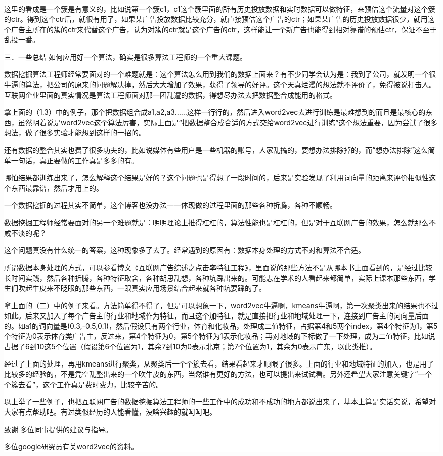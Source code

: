 这里的看成是一个簇是有意义的，比如说第一个簇c1，c1这个簇里面的所有历史投放数据和实时数据可以做特征，来预估这个流量对这个簇的ctr。得到这个ctr后，就很有用了，如果某广告投放数据比较充分，就直接预估这个广告的ctr；如果某广告的历史投放数据很少，就用这个广告主所在的簇的ctr来代替这个广告，认为对簇的ctr就是这个广告的ctr，这样能让一个新广告也能得到相对靠谱的预估ctr，保证不至于乱投一番。

 

三．一些总结
如何应用好一个算法，确实是很多算法工程师的一个重大课题。

数据挖掘算法工程师经常要面对的一个难题就是：这个算法怎么用到我们的数据上面来？有不少同学会认为是：我到了公司，就发明一个很牛逼的算法，把公司的原来的问题解决掉，然后大大增加了效果，获得了领导的好评。这个天真烂漫的想法就不评价了，免得被说打击人。互联网企业里面的真实情况是算法工程师面对那一团乱遭的数据，得想尽办法去把数据整合成能用的格式。

拿上面的（1.3）中的例子，那个把数据组合成a1,a2,a3……这样一行行的，然后进入word2vec去进行训练是最难想到的而且是最核心的东西，虽然明着说是word2vec这个算法厉害，实际上面是“把数据整合成合适的方式交给word2vec进行训练”这个想法重要，因为尝试了很多想法，做了很多实验才能想到这样的一招的。

还有数据的整合其实也费了很多功夫的，比如说媒体有些用户是一些机器的账号，人家乱搞的，要想办法排除掉的，而“想办法排除”这么简单一句话，真正要做的工作真是多多的有。

哪怕结果都训练出来了，怎么解释这个结果是好的？这个问题也是得想了一段时间的，后来是实验发现了利用词向量的距离来评价相似性这个东西最靠谱，然后才用上的。

一个数据挖掘的过程其实不简单，这个博客也没办法一一体现做的过程里面的那些各种折腾，各种不顺畅。

数据挖掘工程师经常要面对的另一个难题就是：明明理论上推得杠杠的，算法性能也是杠杠的，但是对于互联网广告的效果，怎么就那么不咸不淡的呢？

这个问题真没有什么统一的答案，这种现象多了去了。经常遇到的原因有：数据本身处理的方式不对和算法不合适。

所谓数据本身处理的方式，可以参看博文《互联网广告综述之点击率特征工程》，里面说的那些方法不是从哪本书上面看到的，是经过比较长时间实践，然后各种折腾，各种特征取舍，各种胡思乱想，各种坑踩出来的。可能志在学术的人看起来都简单，实际上课本那些东西，学生们吹起牛皮来不眨眼的那些东西，一跟真实应用场景结合起来就各种坑要踩的了。

拿上面的（二）中的例子来看。方法简单得不得了，但是可以想象一下，word2vec牛逼啊，kmeans牛逼啊，第一次聚类出来的结果也不过如此。后来又加入了每个广告主的行业和地域作为特征，而且这个加特征，就是直接把行业和地域处理一下，连接到广告主的词向量后面的。如a1的词向量是(0.3,-0.5,0.1)，然后假设只有两个行业，体育和化妆品，处理成二值特征，占据第4和5两个index，第4个特征为1，第5个特征为0表示体育类广告主，反过来，第4个特征为0，第5个特征为1表示化妆品；再对地域的下标做了一下处理，成为二值特征，比如说占据了6到10这5个位置（假设第6个位置为1，其余7到10为0表示北京；第7个位置为1，其余为0表示广东，以此类推）。

经过了上面的处理，再用kmeans进行聚类，从聚类后一个个簇去看，结果看起来才顺眼了很多。上面的行业和地域特征的加入，也是用了比较多的经验的，不是凭空乱整出来的一个吹牛皮的东西，当然谁有更好的方法，也可以提出来试试看。另外还希望大家注意关键字“一个个簇去看”，这个工作真是费时费力，比较辛苦的。

以上举了一些例子，也把互联网广告的数据挖掘算法工程师的一些工作中的成功和不成功的地方都说出来了，基本上算是实话实说，希望对大家有点帮助吧。有过类似经历的人能看懂，没啥兴趣的就呵呵吧。

 

 

致谢
多位同事提供的建议与指导。

多位google研究员有关word2vec的资料。
